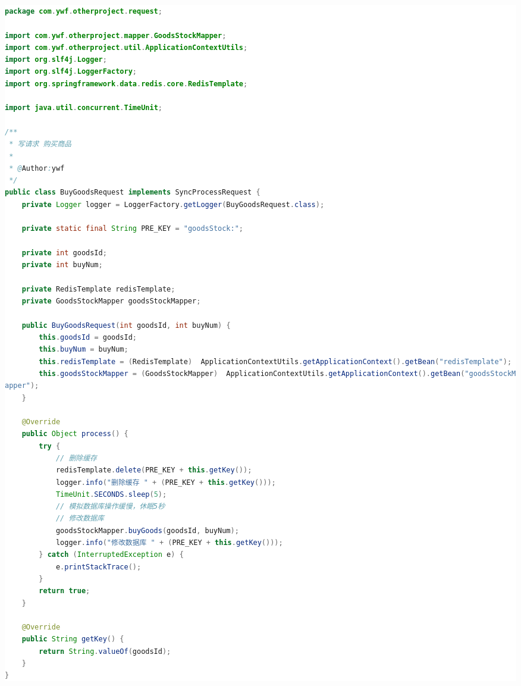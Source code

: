 ```java
package com.ywf.otherproject.request;

import com.ywf.otherproject.mapper.GoodsStockMapper;
import com.ywf.otherproject.util.ApplicationContextUtils;
import org.slf4j.Logger;
import org.slf4j.LoggerFactory;
import org.springframework.data.redis.core.RedisTemplate;

import java.util.concurrent.TimeUnit;

/**
 * 写请求 购买商品
 *
 * @Author:ywf
 */
public class BuyGoodsRequest implements SyncProcessRequest {
    private Logger logger = LoggerFactory.getLogger(BuyGoodsRequest.class);

    private static final String PRE_KEY = "goodsStock:";

    private int goodsId;
    private int buyNum;

    private RedisTemplate redisTemplate;
    private GoodsStockMapper goodsStockMapper;

    public BuyGoodsRequest(int goodsId, int buyNum) {
        this.goodsId = goodsId;
        this.buyNum = buyNum;
        this.redisTemplate = (RedisTemplate)  ApplicationContextUtils.getApplicationContext().getBean("redisTemplate");
        this.goodsStockMapper = (GoodsStockMapper)  ApplicationContextUtils.getApplicationContext().getBean("goodsStockMapper");
    }

    @Override
    public Object process() {
        try {
            // 删除缓存
            redisTemplate.delete(PRE_KEY + this.getKey());
            logger.info("删除缓存 " + (PRE_KEY + this.getKey()));
            TimeUnit.SECONDS.sleep(5);
            // 模拟数据库操作缓慢，休眠5秒
            // 修改数据库
            goodsStockMapper.buyGoods(goodsId, buyNum);
            logger.info("修改数据库 " + (PRE_KEY + this.getKey()));
        } catch (InterruptedException e) {
            e.printStackTrace();
        }
        return true;
    }

    @Override
    public String getKey() {
        return String.valueOf(goodsId);
    }
}
```
